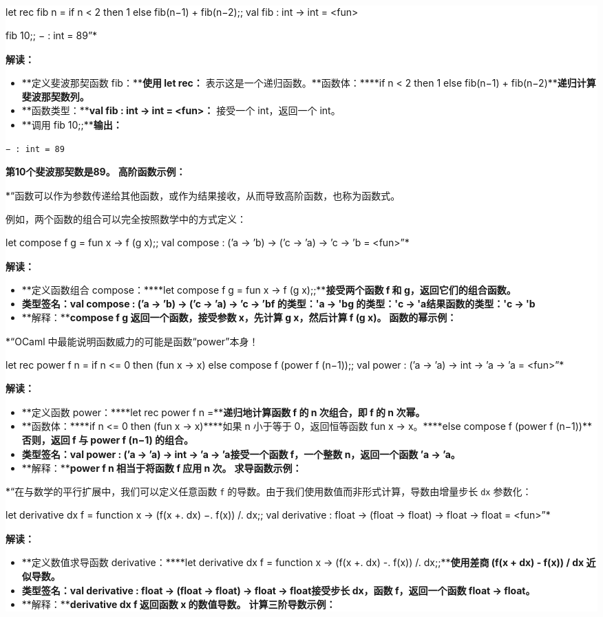 let rec fib n = if n &lt; 2 then 1 else fib(n−1) + fib(n−2);;
val fib : int -&gt; int = &lt;fun&gt;

fib 10;;
− : int = 89”*

**解读：**

- **定义斐波那契函数 fib：****使用 let rec：** 表示这是一个递归函数。**函数体：****if n &lt; 2 then 1 else fib(n−1) + fib(n−2)****递归计算斐波那契数列。**
- **函数类型：****val fib : int -&gt; int = &lt;fun&gt;：** 接受一个 int，返回一个 int。
- **调用 fib 10;;****输出：**
```arduino
− : int = 89
```
**第10个斐波那契数是89。**
**高阶函数示例：**

*“函数可以作为参数传递给其他函数，或作为结果接收，从而导致高阶函数，也称为函数式。

例如，两个函数的组合可以完全按照数学中的方式定义：

let compose f g = fun x -&gt; f (g x);;
val compose : (’a -&gt; ’b) -&gt; (’c -&gt; ’a) -&gt; ’c -&gt; ’b = &lt;fun&gt;”*

**解读：**

- **定义函数组合 compose：****let compose f g = fun x -&gt; f (g x);;****接受两个函数 f 和 g，返回它们的组合函数。**
- **类型签名：****val compose : (’a -&gt; ’b) -&gt; (’c -&gt; ’a) -&gt; ’c -&gt; ’b****f 的类型：'a -&gt; 'b****g 的类型：'c -&gt; 'a****结果函数的类型：'c -&gt; 'b**
- **解释：****compose f g 返回一个函数，接受参数 x，先计算 g x，然后计算 f (g x)。**
**函数的幂示例：**

*“OCaml 中最能说明函数威力的可能是函数“power”本身！

let rec power f n =
if n &lt;= 0 then (fun x -&gt; x) else compose f (power f (n−1));;
val power : (’a -&gt; ’a) -&gt; int -&gt; ’a -&gt; ’a = &lt;fun&gt;”*

**解读：**

- **定义函数 power：****let rec power f n =****递归地计算函数 f 的 n 次组合，即 f 的 n 次幂。**
- **函数体：****if n &lt;= 0 then (fun x -&gt; x)****如果 n 小于等于 0，返回恒等函数 fun x -&gt; x。****else compose f (power f (n−1))****否则，返回 f 与 power f (n−1) 的组合。**
- **类型签名：****val power : (’a -&gt; ’a) -&gt; int -&gt; ’a -&gt; ’a****接受一个函数 f，一个整数 n，返回一个函数 ’a -&gt; ’a。**
- **解释：****power f n 相当于将函数 f 应用 n 次。**
**求导函数示例：**

*“在与数学的平行扩展中，我们可以定义任意函数 `f` 的导数。由于我们使用数值而非形式计算，导数由增量步长 `dx` 参数化：

let derivative dx f = function x -&gt; (f(x +. dx) −. f(x)) /. dx;;
val derivative : float -&gt; (float -&gt; float) -&gt; float -&gt; float = &lt;fun&gt;”*

**解读：**

- **定义数值求导函数 derivative：****let derivative dx f = function x -&gt; (f(x +. dx) -. f(x)) /. dx;;****使用差商 (f(x + dx) - f(x)) / dx 近似导数。**
- **类型签名：****val derivative : float -&gt; (float -&gt; float) -&gt; float -&gt; float****接受步长 dx，函数 f，返回一个函数 float -&gt; float。**
- **解释：****derivative dx f 返回函数 x 的数值导数。**
**计算三阶导数示例：**
